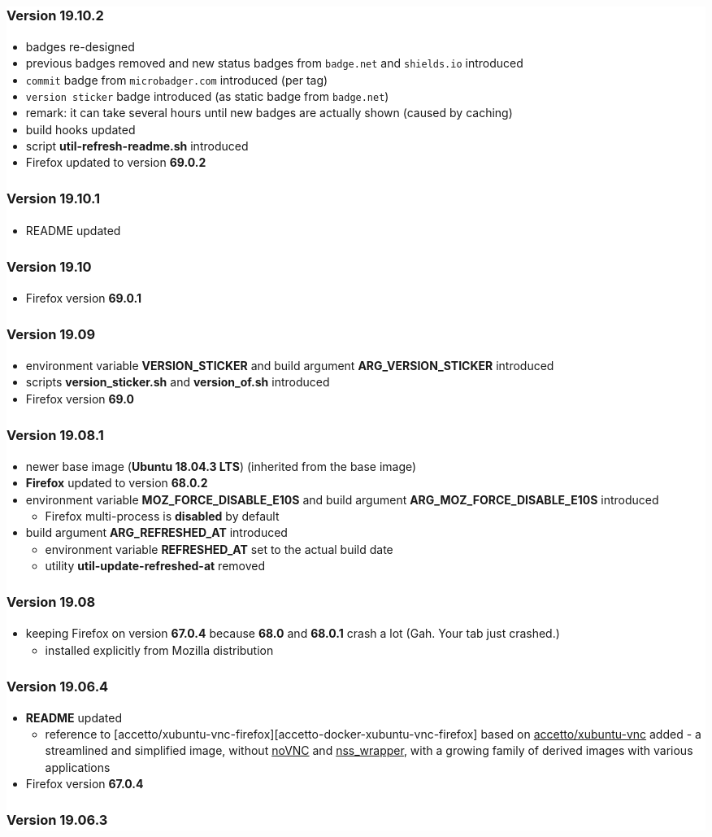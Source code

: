 ### Version 19.10.2

- badges re-designed
- previous badges removed and new status badges from `badge.net` and `shields.io` introduced
- `commit` badge from `microbadger.com` introduced (per tag)
- `version sticker` badge introduced (as static badge from `badge.net`)
- remark: it can take several hours until new badges are actually shown (caused by caching)
- build hooks updated
- script **util-refresh-readme.sh** introduced
- Firefox updated to version **69.0.2**

### Version 19.10.1

- README updated

### Version 19.10

- Firefox version **69.0.1**

### Version 19.09

- environment variable **VERSION_STICKER** and build argument **ARG_VERSION_STICKER** introduced
- scripts **version_sticker.sh** and **version_of.sh** introduced
- Firefox version **69.0**

### Version 19.08.1

- newer base image (**Ubuntu 18.04.3 LTS**) (inherited from the base image)
- **Firefox** updated to version **68.0.2**
- environment variable **MOZ_FORCE_DISABLE_E10S** and build argument **ARG_MOZ_FORCE_DISABLE_E10S** introduced
  - Firefox multi-process is **disabled** by default
- build argument **ARG_REFRESHED_AT** introduced
  - environment variable **REFRESHED_AT** set to the actual build date
  - utility **util-update-refreshed-at** removed

### Version 19.08

- keeping Firefox on version **67.0.4** because **68.0** and **68.0.1** crash a lot (Gah. Your tab just crashed.)
  - installed explicitly from Mozilla distribution

### Version 19.06.4

- **README** updated
  - reference to [accetto/xubuntu-vnc-firefox][accetto-docker-xubuntu-vnc-firefox] based on [accetto/xubuntu-vnc][accetto-docker-xubuntu-vnc] added - a streamlined and simplified image, without [noVNC][novnc] and [nss_wrapper][nsswrapper], with a growing family of derived images with various applications
- Firefox version **67.0.4**

### Version 19.06.3


[this-docker]: https://hub.docker.com/r/accetto/ubuntu-vnc-xfce-firefox-plus/
[this-github]: https://github.com/accetto/ubuntu-vnc-xfce-firefox-plus
[this-base]: https://hub.docker.com/r/accetto/ubuntu-vnc-xfce
[this-wiki]: https://github.com/accetto/ubuntu-vnc-xfce-firefox-plus/wiki
[that-wiki-firefox-multiprocess]: https://github.com/accetto/xubuntu-vnc/wiki/Firefox-multiprocess
[accetto-github-ubuntu-vnc-xfce]: https://github.com/accetto/ubuntu-vnc-xfce
[accetto-github-ubuntu-vnc-xfce-firefox]: https://github.com/accetto/ubuntu-vnc-xfce-firefox
[accetto-ubuntu-vnc-xfce-g3]: https://github.com/accetto/ubuntu-vnc-xfce-g3
[accetto-docker-xubuntu-vnc]: https://hub.docker.com/r/accetto/xubuntu-vnc
[accetto-docker-argbash-docker]: https://hub.docker.com/r/accetto/argbash-docker
[accetto-github-argbash-docker]: https://github.com/accetto/argbash-docker
[accetto-tigervnc-release-mirror]: https://github.com/accetto/tigervnc/releases
[mousepad]: https://github.com/codebrainz/mousepad
[novnc]: https://github.com/kanaka/noVNC
[nsswrapper]: https://cwrap.org/nss_wrapper.html